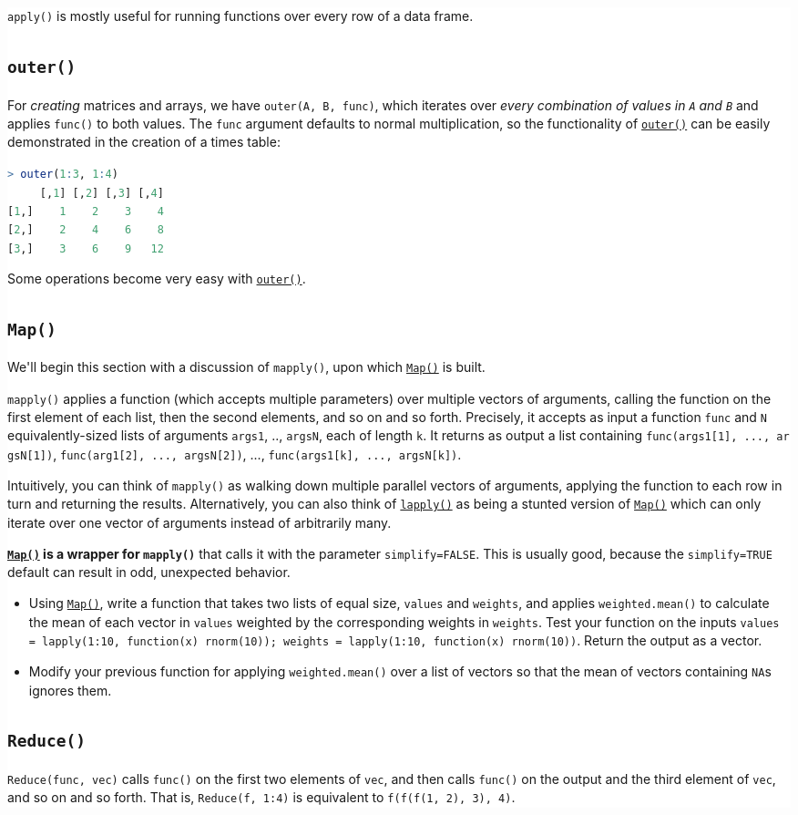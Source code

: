 `apply()` is mostly useful for running functions over every row of a data frame.

`outer()`
---------

For *creating* matrices and arrays, we have `outer(A, B, func)`, which iterates over *every combination of values in `A` and `B`* and applies `func()` to both values. The `func` argument defaults to normal multiplication, so the functionality of [`outer()`](https://stat.ethz.ch/R-manual/R-devel/library/base/html/outer.html) can be easily demonstrated in the creation of a times table:

```r
> outer(1:3, 1:4)
     [,1] [,2] [,3] [,4]
[1,]    1    2    3    4
[2,]    2    4    6    8
[3,]    3    6    9   12
```

Some operations become very easy with [`outer()`](https://stat.ethz.ch/R-manual/R-devel/library/base/html/outer.html).



`Map()`
-------

We'll begin this section with a discussion of `mapply()`, upon which [`Map()`](https://stat.ethz.ch/R-manual/R-devel/library/base/html/funprog.html) is built.

`mapply()` applies a function (which accepts multiple parameters) over multiple vectors of arguments, calling the function on the first element of each list, then the second elements, and so on and so forth. Precisely, it accepts as input a function `func` and `N` equivalently-sized lists of arguments `args1`, .., `argsN`, each of length `k`. It returns as output a list containing `func(args1[1], ..., argsN[1])`, `func(arg1[2], ..., argsN[2])`, ..., `func(args1[k], ..., argsN[k])`.

Intuitively, you can think of `mapply()` as walking down multiple parallel vectors of arguments, applying the function to each row in turn and returning the results. Alternatively, you can also think of [`lapply()`](https://stat.ethz.ch/R-manual/R-devel/library/base/html/lapply.html) as being a stunted version of [`Map()`](https://stat.ethz.ch/R-manual/R-devel/library/base/html/funprog.html) which can only iterate over one vector of arguments instead of arbitrarily many.

**[`Map()`](https://stat.ethz.ch/R-manual/R-devel/library/base/html/funprog.html) is a wrapper for `mapply()`** that calls it with the parameter `simplify=FALSE`. This is usually good, because the `simplify=TRUE` default can result in odd, unexpected behavior.

* Using [`Map()`](https://stat.ethz.ch/R-manual/R-devel/library/base/html/funprog.html), write a function that takes two lists of equal size, `values` and `weights`, and applies `weighted.mean()` to calculate the mean of each vector in `values` weighted by the corresponding weights in `weights`. Test your function on the inputs `values = lapply(1:10, function(x) rnorm(10)); weights = lapply(1:10, function(x) rnorm(10))`. Return the output as a vector.

* Modify your previous function for applying `weighted.mean()` over a list of vectors so that the mean of vectors containing `NA`s ignores them.

`Reduce()`
----------

`Reduce(func, vec)` calls `func()` on the first two elements of `vec`, and then calls `func()` on the output and the third element of `vec`, and so on and so forth. That is, `Reduce(f, 1:4)` is equivalent to `f(f(f(1, 2), 3), 4)`.


[^difftype]: Functions in R don't have a return type, so we don't know in advance what they'll return. Although `double()` only returns numerics, that isn't always the case, so it's best to return results in a `list()`, which allows for multiple types in its entries.
[^bugs]: Since [`vapply()`](https://stat.ethz.ch/R-manual/R-devel/library/base/html/lapply.html) will return the correct type of 0-length vector in the case where the list of arguments is empty, it helps guard against errors from various edge cases.
[^solve]: Recurrence relations can sometimes be ["solved"](https://en.wikipedia.org/wiki/Recurrence_relation#Solving) in a sense and transformed into a nonrecursive form that's potentially amenable to functional programming, but this is difficult.
[^redit]: From a 2008 issue of [R News](https://www.r-project.org/doc/Rnews/Rnews_2008-1.pdf).
[^why]: See the answers to [Is R's apply family more than syntactic sugar](http://stackoverflow.com/a/2276001/3721976), including the comments on the first one.
[^caveat]: Two caveats are that this isn't true if you use `assign()` or the `<<-` operator, which are seldom used and only show up in very specific situations.
[^multi]: Multi-core processing packages for R implement parallelization by overwriting the built-in `*apply()` functions with their own versions. As such, liberal usage of `*apply()` in your code means that you'll be able to easily parallelize it without much rewriting.
[^anyall]: *Hint:* The logical operators `"|"` and `"&"` can be passed into [`Reduce()`](https://stat.ethz.ch/R-manual/R-devel/library/base/html/funprog.html).